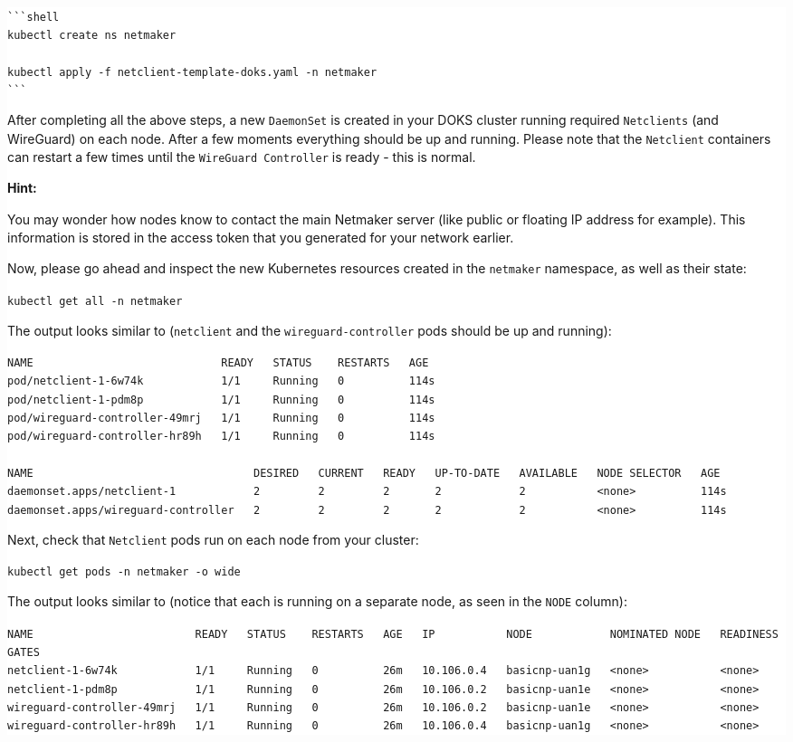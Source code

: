     ```shell
    kubectl create ns netmaker

    kubectl apply -f netclient-template-doks.yaml -n netmaker
    ```

After completing all the above steps, a new `DaemonSet` is created in your DOKS cluster running required `Netclients` (and WireGuard) on each node. After a few moments everything should be up and running. Please note that the `Netclient` containers can restart a few times until the `WireGuard Controller` is ready - this is normal.

**Hint:**

You may wonder how nodes know to contact the main Netmaker server (like public or floating IP address for example). This information is stored in the access token that you generated for your network earlier.

Now, please go ahead and inspect the new Kubernetes resources created in the `netmaker` namespace, as well as their state:

```shell
kubectl get all -n netmaker
```

The output looks similar to (`netclient` and the `wireguard-controller` pods should be up and running):

```text
NAME                             READY   STATUS    RESTARTS   AGE
pod/netclient-1-6w74k            1/1     Running   0          114s
pod/netclient-1-pdm8p            1/1     Running   0          114s
pod/wireguard-controller-49mrj   1/1     Running   0          114s
pod/wireguard-controller-hr89h   1/1     Running   0          114s

NAME                                  DESIRED   CURRENT   READY   UP-TO-DATE   AVAILABLE   NODE SELECTOR   AGE
daemonset.apps/netclient-1            2         2         2       2            2           <none>          114s
daemonset.apps/wireguard-controller   2         2         2       2            2           <none>          114s
```

Next, check that `Netclient` pods run on each node from your cluster:

```shell
kubectl get pods -n netmaker -o wide
```

The output looks similar to (notice that each is running on a separate node, as seen in the `NODE` column):

```text
NAME                         READY   STATUS    RESTARTS   AGE   IP           NODE            NOMINATED NODE   READINESS GATES
netclient-1-6w74k            1/1     Running   0          26m   10.106.0.4   basicnp-uan1g   <none>           <none>
netclient-1-pdm8p            1/1     Running   0          26m   10.106.0.2   basicnp-uan1e   <none>           <none>
wireguard-controller-49mrj   1/1     Running   0          26m   10.106.0.2   basicnp-uan1e   <none>           <none>
wireguard-controller-hr89h   1/1     Running   0          26m   10.106.0.4   basicnp-uan1g   <none>           <none>
```
